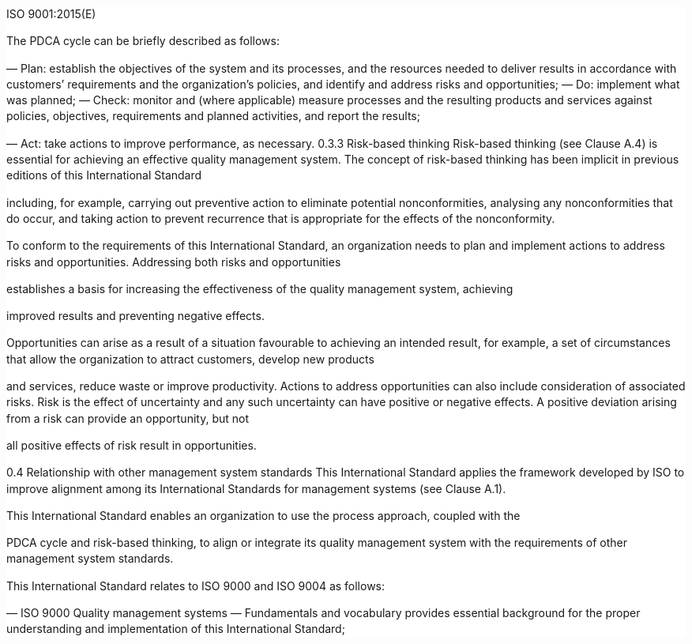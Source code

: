 ISO 9001:2015(E) 

The PDCA cycle can be briefly described as follows: 

— 
Plan: establish the objectives of the system and its processes, and the resources needed to deliver results in accordance with customers’ requirements and the organization’s policies, and identify and address risks and opportunities; 
— 
Do: implement what was planned; 
— 
Check: monitor and (where applicable) measure processes and the resulting products and services 
against policies, objectives, requirements and planned activities, and report the results; 

— 
Act: take actions to improve performance, as necessary. 
0.3.3 Risk-based thinking 
Risk-based thinking (see Clause A.4) is essential for achieving an effective quality management system. The concept of risk-based thinking has been implicit in previous editions of this International Standard 

including, for example, carrying out preventive action to eliminate potential nonconformities, analysing any nonconformities that do occur, and taking action to prevent recurrence that is appropriate for the effects of the nonconformity. 

To conform to the requirements of this International Standard, an organization needs to plan and implement actions to address risks and opportunities. Addressing both risks and opportunities 

establishes a basis for increasing the effectiveness of the quality management system, achieving 

improved results and preventing negative effects. 

Opportunities can arise as a result of a situation favourable to achieving an intended result, for example, a set of circumstances that allow the organization to attract customers, develop new products 

and services, reduce waste or improve productivity. Actions to address opportunities can also include consideration of associated risks. Risk is the effect of uncertainty and any such uncertainty can have positive or negative effects. A positive deviation arising from a risk can provide an opportunity, but not 

all positive effects of risk result in opportunities. 

0.4 
Relationship with other management system standards 
This International Standard applies the framework developed by ISO to improve alignment among its International Standards for management systems (see Clause A.1). 

This International Standard enables an organization to use the process approach, coupled with the 

PDCA cycle and risk-based thinking, to align or integrate its quality management system with the requirements of other management system standards. 

This International Standard relates to ISO 9000 and ISO 9004 as follows: 

— 
ISO 9000 Quality management systems — Fundamentals and vocabulary provides essential 
background for the proper understanding and implementation of this International Standard; 
